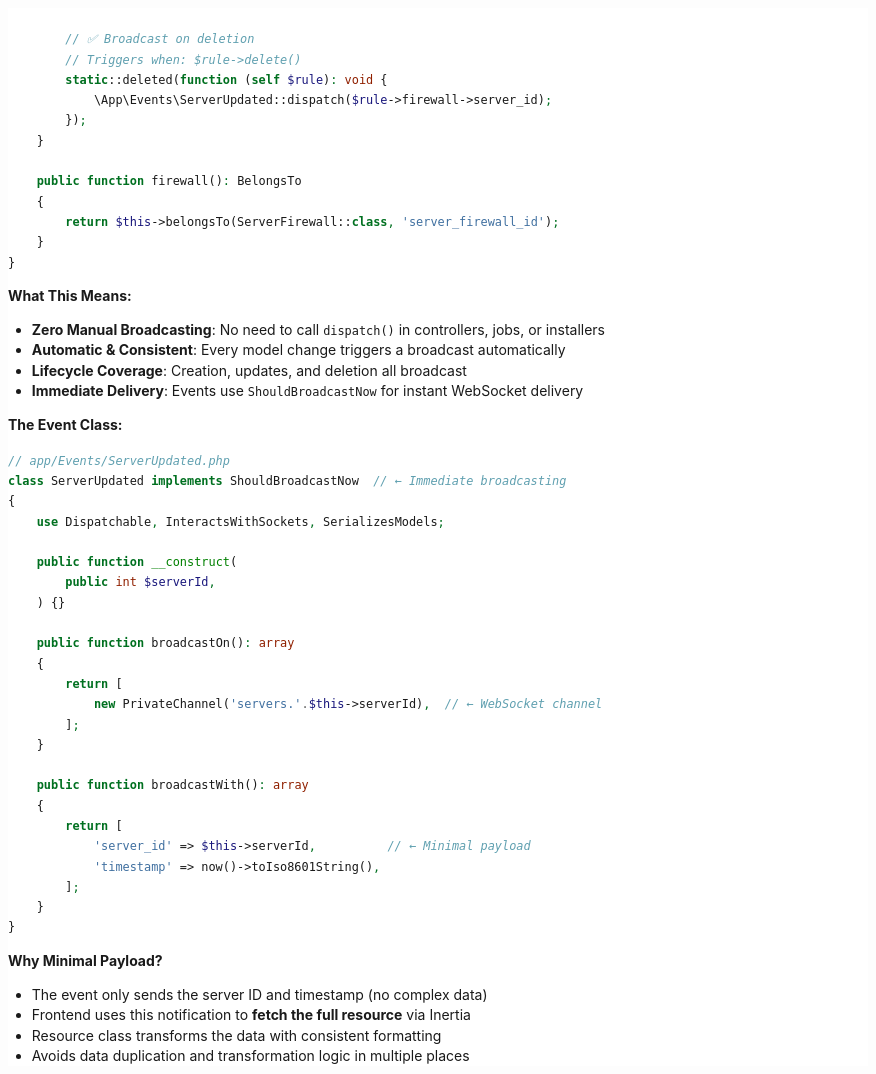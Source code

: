 ```php

        // ✅ Broadcast on deletion
        // Triggers when: $rule->delete()
        static::deleted(function (self $rule): void {
            \App\Events\ServerUpdated::dispatch($rule->firewall->server_id);
        });
    }

    public function firewall(): BelongsTo
    {
        return $this->belongsTo(ServerFirewall::class, 'server_firewall_id');
    }
}
```

**What This Means:**
- **Zero Manual Broadcasting**: No need to call `dispatch()` in controllers, jobs, or installers
- **Automatic & Consistent**: Every model change triggers a broadcast automatically
- **Lifecycle Coverage**: Creation, updates, and deletion all broadcast
- **Immediate Delivery**: Events use `ShouldBroadcastNow` for instant WebSocket delivery

**The Event Class:**

```php
// app/Events/ServerUpdated.php
class ServerUpdated implements ShouldBroadcastNow  // ← Immediate broadcasting
{
    use Dispatchable, InteractsWithSockets, SerializesModels;

    public function __construct(
        public int $serverId,
    ) {}

    public function broadcastOn(): array
    {
        return [
            new PrivateChannel('servers.'.$this->serverId),  // ← WebSocket channel
        ];
    }

    public function broadcastWith(): array
    {
        return [
            'server_id' => $this->serverId,          // ← Minimal payload
            'timestamp' => now()->toIso8601String(),
        ];
    }
}
```

**Why Minimal Payload?**
- The event only sends the server ID and timestamp (no complex data)
- Frontend uses this notification to **fetch the full resource** via Inertia
- Resource class transforms the data with consistent formatting
- Avoids data duplication and transformation logic in multiple places
